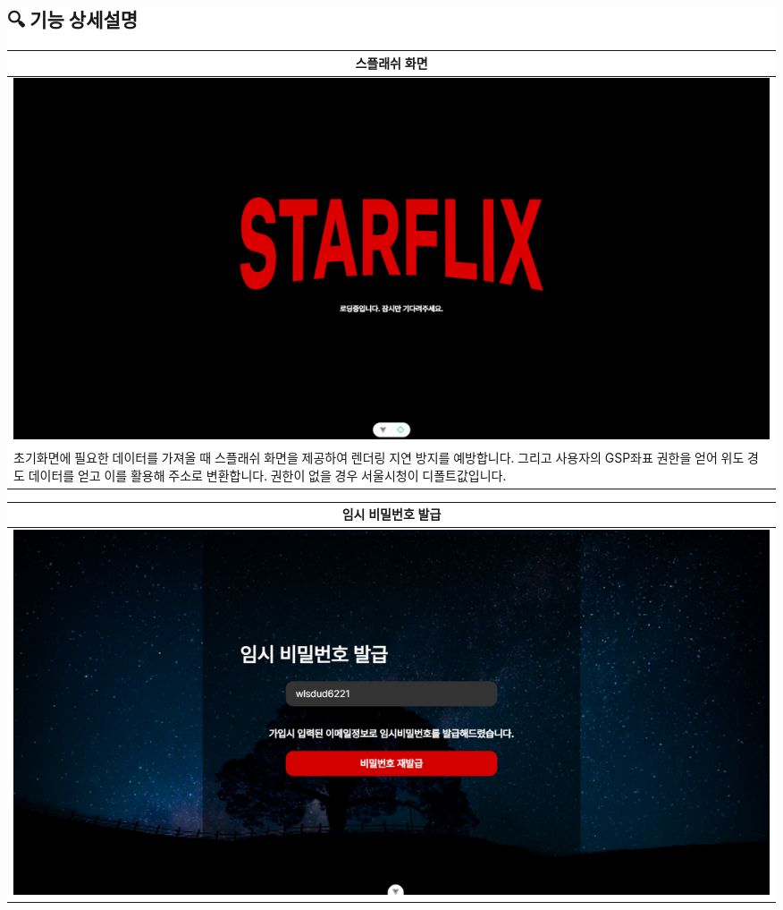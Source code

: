 ## 🔍 기능 상세설명
| 스플래쉬 화면| 
| --- | 
| ![easyme](README.assets/스플래쉬.PNG)| 
| 초기화면에 필요한 데이터를 가져올 때 스플래쉬 화면을 제공하여 렌더링 지연 방지를 예방합니다. 그리고 사용자의 GSP좌표 권한을 얻어 위도 경도 데이터를 얻고 이를 활용해 주소로 변환합니다. 권한이 없을 경우 서울시청이 디폴트값입니다.   | 

| 임시 비밀번호 발급| 
| --- | 
| ![easyme](README.assets/임시비번1.PNG)| 
